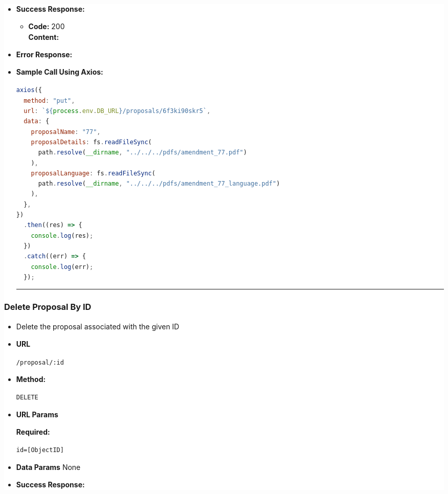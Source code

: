 * **Success Response:**

  - **Code:** 200 <br />
    **Content:**
    ```

    ```

* **Error Response:**

* **Sample Call Using Axios:**

  ```javascript
  axios({
    method: "put",
    url: `${process.env.DB_URL}/proposals/6f3ki90skr5`,
    data: {
      proposalName: "77",
      proposalDetails: fs.readFileSync(
        path.resolve(__dirname, "../../../pdfs/amendment_77.pdf")
      ),
      proposalLanguage: fs.readFileSync(
        path.resolve(__dirname, "../../../pdfs/amendment_77_language.pdf")
      ),
    },
  })
    .then((res) => {
      console.log(res);
    })
    .catch((err) => {
      console.log(err);
    });
  ```

  ---

### Delete Proposal By ID

- Delete the proposal associated with the given ID

* **URL**

  `/proposal/:id`

* **Method:**

  `DELETE`

* **URL Params**

  **Required:**

  `id=[ObjectID]`

* **Data Params**
  None

* **Success Response:**
